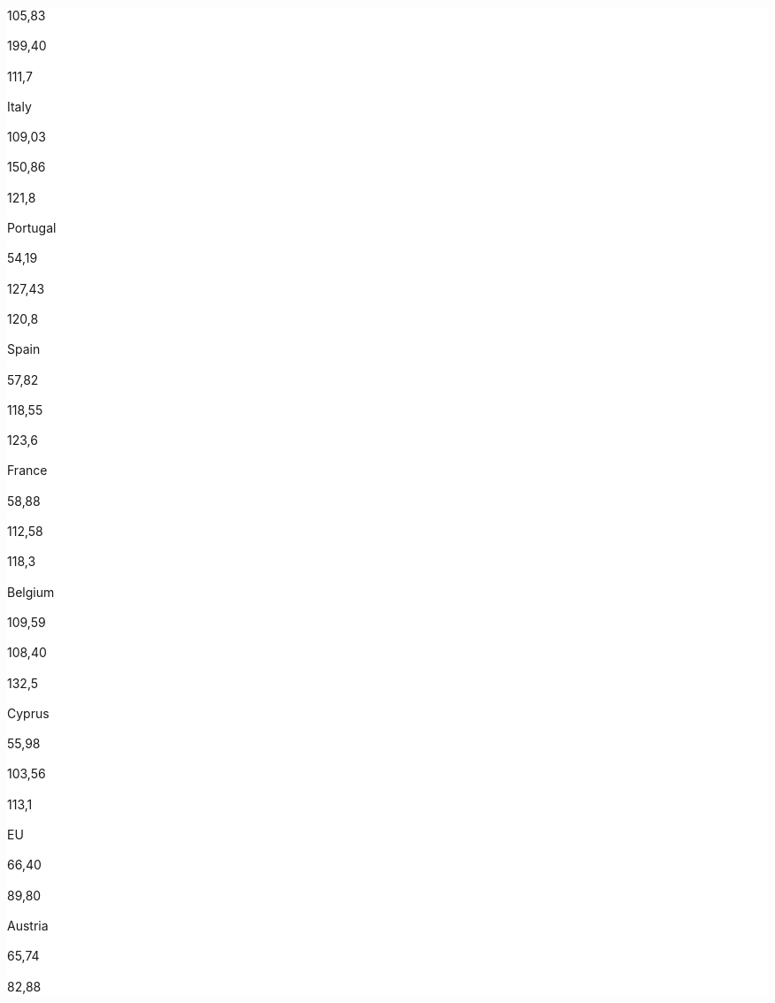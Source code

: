 105,83

199,40

111,7

Italy

109,03

150,86

121,8

Portugal

54,19

127,43

120,8

Spain

57,82

118,55

123,6

France

58,88

112,58

118,3

Belgium

109,59

108,40

132,5

Cyprus

55,98

103,56

113,1

EU

66,40

89,80

Austria

65,74

82,88
